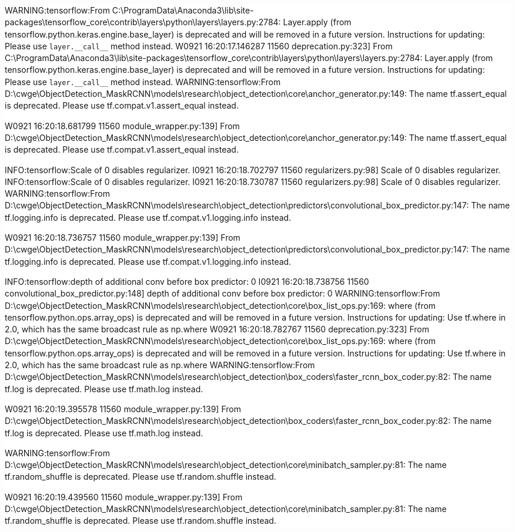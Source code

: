 WARNING:tensorflow:From C:\ProgramData\Anaconda3\lib\site-packages\tensorflow_core\contrib\layers\python\layers\layers.py:2784: Layer.apply (from tensorflow.python.keras.engine.base_layer) is deprecated and will be removed in a future version.
Instructions for updating:
Please use `layer.__call__` method instead.
W0921 16:20:17.146287 11560 deprecation.py:323] From C:\ProgramData\Anaconda3\lib\site-packages\tensorflow_core\contrib\layers\python\layers\layers.py:2784: Layer.apply (from tensorflow.python.keras.engine.base_layer) is deprecated and will be removed in a future version.
Instructions for updating:
Please use `layer.__call__` method instead.
WARNING:tensorflow:From D:\cwge\ObjectDetection_MaskRCNN\models\research\object_detection\core\anchor_generator.py:149: The name tf.assert_equal is deprecated. Please use tf.compat.v1.assert_equal instead.

W0921 16:20:18.681799 11560 module_wrapper.py:139] From D:\cwge\ObjectDetection_MaskRCNN\models\research\object_detection\core\anchor_generator.py:149: The name tf.assert_equal is deprecated. Please use tf.compat.v1.assert_equal instead.

INFO:tensorflow:Scale of 0 disables regularizer.
I0921 16:20:18.702797 11560 regularizers.py:98] Scale of 0 disables regularizer.
INFO:tensorflow:Scale of 0 disables regularizer.
I0921 16:20:18.730787 11560 regularizers.py:98] Scale of 0 disables regularizer.
WARNING:tensorflow:From D:\cwge\ObjectDetection_MaskRCNN\models\research\object_detection\predictors\convolutional_box_predictor.py:147: The name tf.logging.info is deprecated. Please use tf.compat.v1.logging.info instead.

W0921 16:20:18.736757 11560 module_wrapper.py:139] From D:\cwge\ObjectDetection_MaskRCNN\models\research\object_detection\predictors\convolutional_box_predictor.py:147: The name tf.logging.info is deprecated. Please use tf.compat.v1.logging.info instead.

INFO:tensorflow:depth of additional conv before box predictor: 0
I0921 16:20:18.738756 11560 convolutional_box_predictor.py:148] depth of additional conv before box predictor: 0
WARNING:tensorflow:From D:\cwge\ObjectDetection_MaskRCNN\models\research\object_detection\core\box_list_ops.py:169: where (from tensorflow.python.ops.array_ops) is deprecated and will be removed in a future version.
Instructions for updating:
Use tf.where in 2.0, which has the same broadcast rule as np.where
W0921 16:20:18.782767 11560 deprecation.py:323] From D:\cwge\ObjectDetection_MaskRCNN\models\research\object_detection\core\box_list_ops.py:169: where (from tensorflow.python.ops.array_ops) is deprecated and will be removed in a future version.
Instructions for updating:
Use tf.where in 2.0, which has the same broadcast rule as np.where
WARNING:tensorflow:From D:\cwge\ObjectDetection_MaskRCNN\models\research\object_detection\box_coders\faster_rcnn_box_coder.py:82: The name tf.log is deprecated. Please use tf.math.log instead.

W0921 16:20:19.395578 11560 module_wrapper.py:139] From D:\cwge\ObjectDetection_MaskRCNN\models\research\object_detection\box_coders\faster_rcnn_box_coder.py:82: The name tf.log is deprecated. Please use tf.math.log instead.

WARNING:tensorflow:From D:\cwge\ObjectDetection_MaskRCNN\models\research\object_detection\core\minibatch_sampler.py:81: The name tf.random_shuffle is deprecated. Please use tf.random.shuffle instead.

W0921 16:20:19.439560 11560 module_wrapper.py:139] From D:\cwge\ObjectDetection_MaskRCNN\models\research\object_detection\core\minibatch_sampler.py:81: The name tf.random_shuffle is deprecated. Please use tf.random.shuffle instead.
